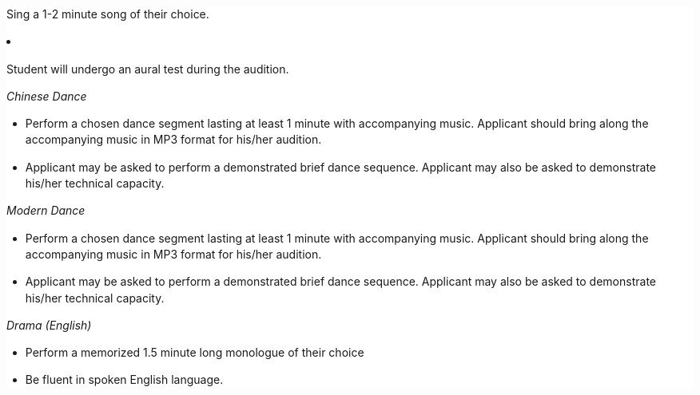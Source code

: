 <p>Sing a 1-2 minute song of their choice.</p>
</li>
<li>
<p>Student will undergo an aural test during the audition.</p>
</li>
</ul>
</td>
</tr>
<tr>
<td rowspan="1" colspan="1">
<p><em>Chinese Dance</em>
</p>
</td>
<td rowspan="1" colspan="1">
<ul data-tight="true" class="tight">
<li>
<p>Perform a chosen dance segment lasting at least 1 minute with accompanying
music. Applicant should bring along the accompanying music in MP3 format
for his/her audition.</p>
</li>
<li>
<p>Applicant may be asked to perform a demonstrated brief dance sequence.
Applicant may also be asked to demonstrate his/her technical capacity.</p>
</li>
</ul>
</td>
</tr>
<tr>
<td rowspan="1" colspan="1">
<p><em>Modern Dance</em>
</p>
</td>
<td rowspan="1" colspan="1">
<ul data-tight="true" class="tight">
<li>
<p>Perform a chosen dance segment lasting at least 1 minute with accompanying
music. Applicant should bring along the accompanying music in MP3 format
for his/her audition.</p>
</li>
<li>
<p>Applicant may be asked to perform a demonstrated brief dance sequence.
Applicant may also be asked to demonstrate his/her technical capacity.</p>
</li>
</ul>
</td>
</tr>
<tr>
<td rowspan="1" colspan="1">
<p><em>Drama (English)</em>
</p>
</td>
<td rowspan="1" colspan="1">
<ul data-tight="true" class="tight">
<li>
<p>Perform a memorized 1.5 minute long monologue of their choice</p>
</li>
<li>
<p>Be fluent in spoken English language.</p>
</li>
</ul>
</td>
</tr>
</tbody>
</table>